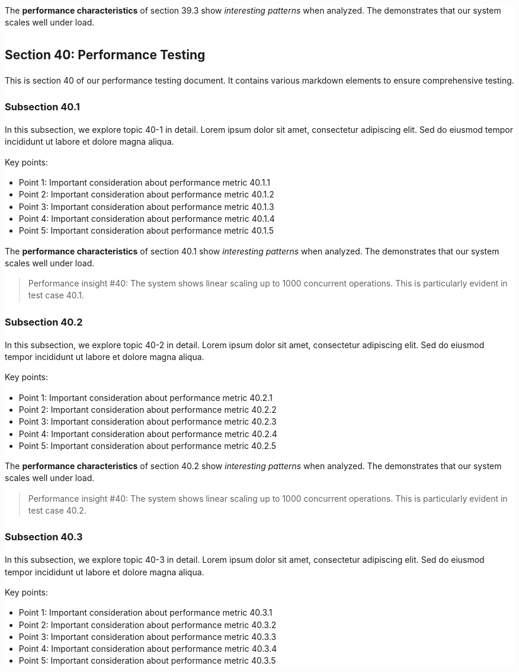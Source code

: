 The **performance characteristics** of section 39.3 show *interesting patterns* when analyzed. The  demonstrates that our system scales well under load.


## Section 40: Performance Testing

This is section 40 of our performance testing document. It contains various markdown elements to ensure comprehensive testing.

### Subsection 40.1

In this subsection, we explore topic 40-1 in detail. Lorem ipsum dolor sit amet, consectetur adipiscing elit. Sed do eiusmod tempor incididunt ut labore et dolore magna aliqua.

Key points:
- Point 1: Important consideration about performance metric 40.1.1
- Point 2: Important consideration about performance metric 40.1.2
- Point 3: Important consideration about performance metric 40.1.3
- Point 4: Important consideration about performance metric 40.1.4
- Point 5: Important consideration about performance metric 40.1.5

The **performance characteristics** of section 40.1 show *interesting patterns* when analyzed. The  demonstrates that our system scales well under load.

> Performance insight #40:
> The system shows linear scaling up to 1000 concurrent operations.
> This is particularly evident in test case 40.1.

### Subsection 40.2

In this subsection, we explore topic 40-2 in detail. Lorem ipsum dolor sit amet, consectetur adipiscing elit. Sed do eiusmod tempor incididunt ut labore et dolore magna aliqua.

Key points:
- Point 1: Important consideration about performance metric 40.2.1
- Point 2: Important consideration about performance metric 40.2.2
- Point 3: Important consideration about performance metric 40.2.3
- Point 4: Important consideration about performance metric 40.2.4
- Point 5: Important consideration about performance metric 40.2.5



The **performance characteristics** of section 40.2 show *interesting patterns* when analyzed. The  demonstrates that our system scales well under load.

> Performance insight #40:
> The system shows linear scaling up to 1000 concurrent operations.
> This is particularly evident in test case 40.2.

### Subsection 40.3

In this subsection, we explore topic 40-3 in detail. Lorem ipsum dolor sit amet, consectetur adipiscing elit. Sed do eiusmod tempor incididunt ut labore et dolore magna aliqua.

Key points:
- Point 1: Important consideration about performance metric 40.3.1
- Point 2: Important consideration about performance metric 40.3.2
- Point 3: Important consideration about performance metric 40.3.3
- Point 4: Important consideration about performance metric 40.3.4
- Point 5: Important consideration about performance metric 40.3.5
